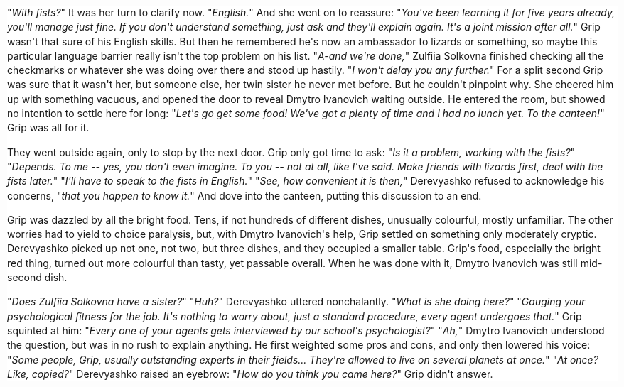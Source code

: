"*With fists?*" It was her turn to clarify now. "*English.*"
And she went on to reassure:
"*You've been learning it for five years already, you'll manage just fine.
  If you don't understand something, just ask and they'll explain again.
  It's a joint mission after all.*"
Grip wasn't that sure of his English skills.
But then he remembered he's now an ambassador to lizards or something,
so maybe this particular language barrier
really isn't the top problem on his list.
"*A-and we're done,*"
  Zulfiia Solkovna finished checking all the checkmarks
  or whatever she was doing over there and stood up hastily.
  "*I won't delay you any further.*"
For a split second Grip was sure that it wasn't her,
but someone else, her twin sister he never met before.
But he couldn't pinpoint why.
She cheered him up with something vacuous,
and opened the door to reveal Dmytro Ivanovich waiting outside.
He entered the room, but showed no intention to settle here for long:
"*Let's go get some food! We've got a plenty of time and I had no lunch yet.
  To the canteen!*"
Grip was all for it.

They went outside again, only to stop by the next door.
Grip only got time to ask:
"*Is it a problem, working with the fists?*"
"*Depends. To me -- yes, you don't even imagine.
  To you -- not at all, like I've said.
  Make friends with lizards first, deal with the fists later.*"
"*I'll have to speak to the fists in English.*"
"*See, how convenient it is then,*"
  Derevyashko refused to acknowledge his concerns,
  "*that you happen to know it.*"
And dove into the canteen, putting this discussion to an end.

Grip was dazzled by all the bright food.
Tens, if not hundreds of different dishes,
unusually colourful, mostly unfamiliar.
The other worries had to yield to choice paralysis,
but, with Dmytro Ivanovich's help,
Grip settled on something only moderately cryptic.
Derevyashko picked up not one, not two, but three dishes,
and they occupied a smaller table.
Grip's food, especially the bright red thing,
turned out more colourful than tasty, yet passable overall.
When he was done with it, Dmytro Ivanovich was still mid-second dish.

"*Does Zulfiia Solkovna have a sister?*"
"*Huh?*" Derevyashko uttered nonchalantly.
"*What is she doing here?*"
"*Gauging your psychological fitness for the job.
  It's nothing to worry about, just a standard procedure,
  every agent undergoes that.*"
Grip squinted at him:
"*Every one of your agents
  gets interviewed by our school's psychologist?*"
"*Ah,*" Dmytro Ivanovich understood the question,
  but was in no rush to explain anything.
  He first weighted some pros and cons, and only then lowered his voice:
  "*Some people, Grip, usually outstanding experts in their fields...
    They're allowed to live on several planets at once.*"
"*At once? Like, copied?*"
Derevyashko raised an eyebrow:
"*How do you think you came here?*"
Grip didn't answer.